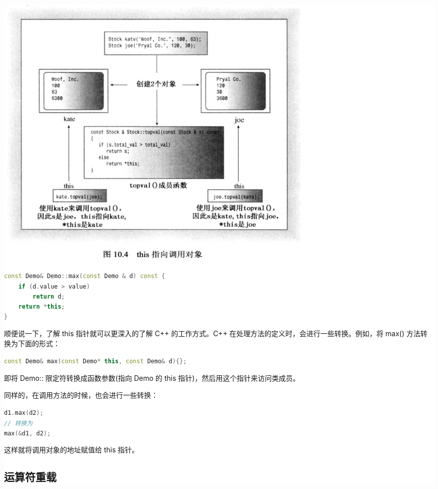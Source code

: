 ![](../../../.imgs/Coding/the-cpp/basic_note/3-2.png)

```cpp
const Demo& Demo::max(const Demo & d) const {
    if (d.value > value)
        return d;
    return *this;
}
```

顺便说一下，了解 this 指针就可以更深入的了解 C++ 的工作方式。C++ 在处理方法的定义时，会进行一些转换。例如，将 max() 方法转换为下面的形式：

```cpp
const Demo& max(const Demo* this, const Demo& d){}; 
```

即将 Demo:: 限定符转换成函数参数(指向 Demo 的 this 指针)，然后用这个指针来访问类成员。

同样的，在调用方法的时候，也会进行一些转换：

```cpp
d1.max(d2);
// 转换为
max(&d1, d2);
```

这样就将调用对象的地址赋值给 this 指针。

## 运算符重载
